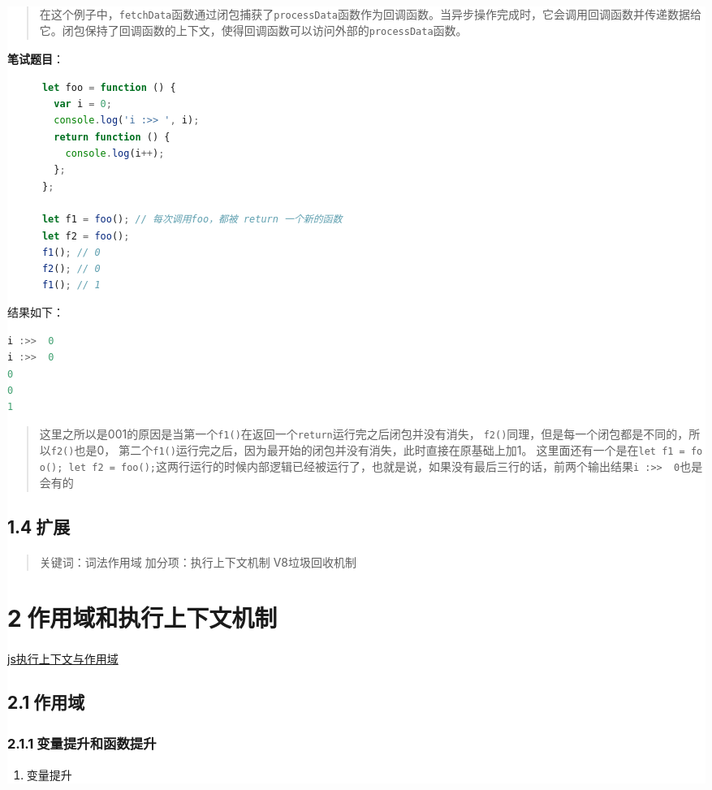 ```js
```

> 在这个例子中，`fetchData`函数通过闭包捕获了`processData`函数作为回调函数。当异步操作完成时，它会调用回调函数并传递数据给它。闭包保持了回调函数的上下文，使得回调函数可以访问外部的`processData`函数。


**笔试题目**：

```js
      let foo = function () {
        var i = 0;
        console.log('i :>> ', i);
        return function () {
          console.log(i++);
        };
      };

      let f1 = foo(); // 每次调用foo，都被 return 一个新的函数  
      let f2 = foo();
      f1(); // 0
      f2(); // 0
      f1(); // 1
```
结果如下：
```js
i :>>  0
i :>>  0
0
0
1
```

> 这里之所以是001的原因是当第一个`f1()`在返回一个`return`运行完之后闭包并没有消失， `f2()`同理，但是每一个闭包都是不同的，所以`f2()`也是0， 第二个`f1()`运行完之后，因为最开始的闭包并没有消失，此时直接在原基础上加1。
> 这里面还有一个是在`let f1 = foo(); let f2 = foo();`这两行运行的时候内部逻辑已经被运行了，也就是说，如果没有最后三行的话，前两个输出结果`i :>>  0`也是会有的


## 1.4 扩展
> 关键词：词法作用域 
> 加分项：执行上下文机制 V8垃圾回收机制



# 2 作用域和执行上下文机制
[js执行上下文与作用域](https://www.bilibili.com/video/BV1wD4y1D7Pp/?share_source=copy_web&vd_source=a9e0245042931de24eb0a8f018fa0eae)
## 2.1 作用域

### 2.1.1 变量提升和函数提升

1. 变量提升